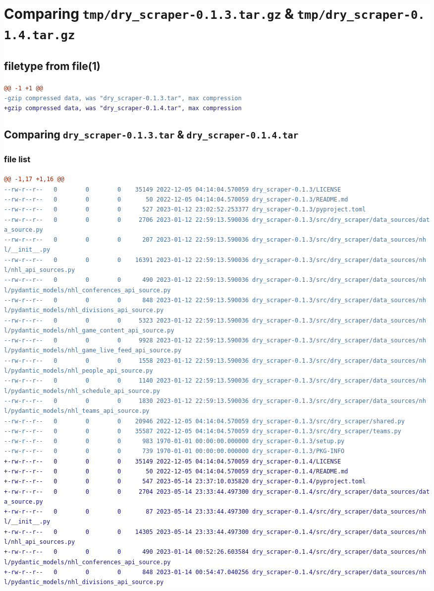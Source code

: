 # Comparing `tmp/dry_scraper-0.1.3.tar.gz` & `tmp/dry_scraper-0.1.4.tar.gz`

## filetype from file(1)

```diff
@@ -1 +1 @@
-gzip compressed data, was "dry_scraper-0.1.3.tar", max compression
+gzip compressed data, was "dry_scraper-0.1.4.tar", max compression
```

## Comparing `dry_scraper-0.1.3.tar` & `dry_scraper-0.1.4.tar`

### file list

```diff
@@ -1,17 +1,16 @@
--rw-r--r--   0        0        0    35149 2022-12-05 04:14:04.570059 dry_scraper-0.1.3/LICENSE
--rw-r--r--   0        0        0       50 2022-12-05 04:14:04.570059 dry_scraper-0.1.3/README.md
--rw-r--r--   0        0        0      527 2023-01-12 23:02:52.253377 dry_scraper-0.1.3/pyproject.toml
--rw-r--r--   0        0        0     2706 2023-01-12 22:59:13.590036 dry_scraper-0.1.3/src/dry_scraper/data_sources/data_source.py
--rw-r--r--   0        0        0      207 2023-01-12 22:59:13.590036 dry_scraper-0.1.3/src/dry_scraper/data_sources/nhl/__init__.py
--rw-r--r--   0        0        0    16391 2023-01-12 22:59:13.590036 dry_scraper-0.1.3/src/dry_scraper/data_sources/nhl/nhl_api_sources.py
--rw-r--r--   0        0        0      490 2023-01-12 22:59:13.590036 dry_scraper-0.1.3/src/dry_scraper/data_sources/nhl/pydantic_models/nhl_conferences_api_source.py
--rw-r--r--   0        0        0      848 2023-01-12 22:59:13.590036 dry_scraper-0.1.3/src/dry_scraper/data_sources/nhl/pydantic_models/nhl_divisions_api_source.py
--rw-r--r--   0        0        0     5323 2023-01-12 22:59:13.590036 dry_scraper-0.1.3/src/dry_scraper/data_sources/nhl/pydantic_models/nhl_game_content_api_source.py
--rw-r--r--   0        0        0     9928 2023-01-12 22:59:13.590036 dry_scraper-0.1.3/src/dry_scraper/data_sources/nhl/pydantic_models/nhl_game_live_feed_api_source.py
--rw-r--r--   0        0        0     1558 2023-01-12 22:59:13.590036 dry_scraper-0.1.3/src/dry_scraper/data_sources/nhl/pydantic_models/nhl_people_api_source.py
--rw-r--r--   0        0        0     1140 2023-01-12 22:59:13.590036 dry_scraper-0.1.3/src/dry_scraper/data_sources/nhl/pydantic_models/nhl_schedule_api_source.py
--rw-r--r--   0        0        0     1830 2023-01-12 22:59:13.590036 dry_scraper-0.1.3/src/dry_scraper/data_sources/nhl/pydantic_models/nhl_teams_api_source.py
--rw-r--r--   0        0        0    20946 2022-12-05 04:14:04.570059 dry_scraper-0.1.3/src/dry_scraper/shared.py
--rw-r--r--   0        0        0    35587 2022-12-05 04:14:04.570059 dry_scraper-0.1.3/src/dry_scraper/teams.py
--rw-r--r--   0        0        0      983 1970-01-01 00:00:00.000000 dry_scraper-0.1.3/setup.py
--rw-r--r--   0        0        0      739 1970-01-01 00:00:00.000000 dry_scraper-0.1.3/PKG-INFO
+-rw-r--r--   0        0        0    35149 2022-12-05 04:14:04.570059 dry_scraper-0.1.4/LICENSE
+-rw-r--r--   0        0        0       50 2022-12-05 04:14:04.570059 dry_scraper-0.1.4/README.md
+-rw-r--r--   0        0        0      547 2023-05-14 23:37:10.035820 dry_scraper-0.1.4/pyproject.toml
+-rw-r--r--   0        0        0     2704 2023-05-14 23:33:44.497300 dry_scraper-0.1.4/src/dry_scraper/data_sources/data_source.py
+-rw-r--r--   0        0        0       87 2023-05-14 23:33:44.497300 dry_scraper-0.1.4/src/dry_scraper/data_sources/nhl/__init__.py
+-rw-r--r--   0        0        0    14305 2023-05-14 23:33:44.497300 dry_scraper-0.1.4/src/dry_scraper/data_sources/nhl/nhl_api_sources.py
+-rw-r--r--   0        0        0      490 2023-01-14 00:52:26.603584 dry_scraper-0.1.4/src/dry_scraper/data_sources/nhl/pydantic_models/nhl_conferences_api_source.py
+-rw-r--r--   0        0        0      848 2023-01-14 00:54:47.040256 dry_scraper-0.1.4/src/dry_scraper/data_sources/nhl/pydantic_models/nhl_divisions_api_source.py
```